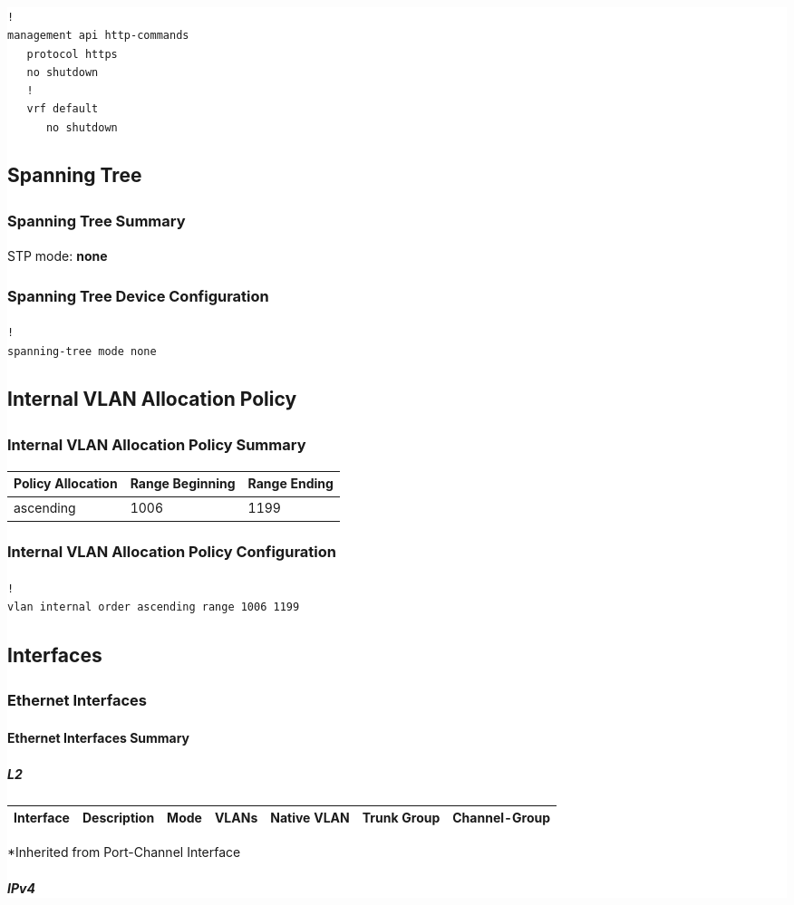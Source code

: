 ```eos
!
management api http-commands
   protocol https
   no shutdown
   !
   vrf default
      no shutdown
```

## Spanning Tree

### Spanning Tree Summary

STP mode: **none**

### Spanning Tree Device Configuration

```eos
!
spanning-tree mode none
```

## Internal VLAN Allocation Policy

### Internal VLAN Allocation Policy Summary

| Policy Allocation | Range Beginning | Range Ending |
| ------------------| --------------- | ------------ |
| ascending | 1006 | 1199 |

### Internal VLAN Allocation Policy Configuration

```eos
!
vlan internal order ascending range 1006 1199
```

## Interfaces

### Ethernet Interfaces

#### Ethernet Interfaces Summary

##### L2

| Interface | Description | Mode | VLANs | Native VLAN | Trunk Group | Channel-Group |
| --------- | ----------- | ---- | ----- | ----------- | ----------- | ------------- |

*Inherited from Port-Channel Interface

##### IPv4
